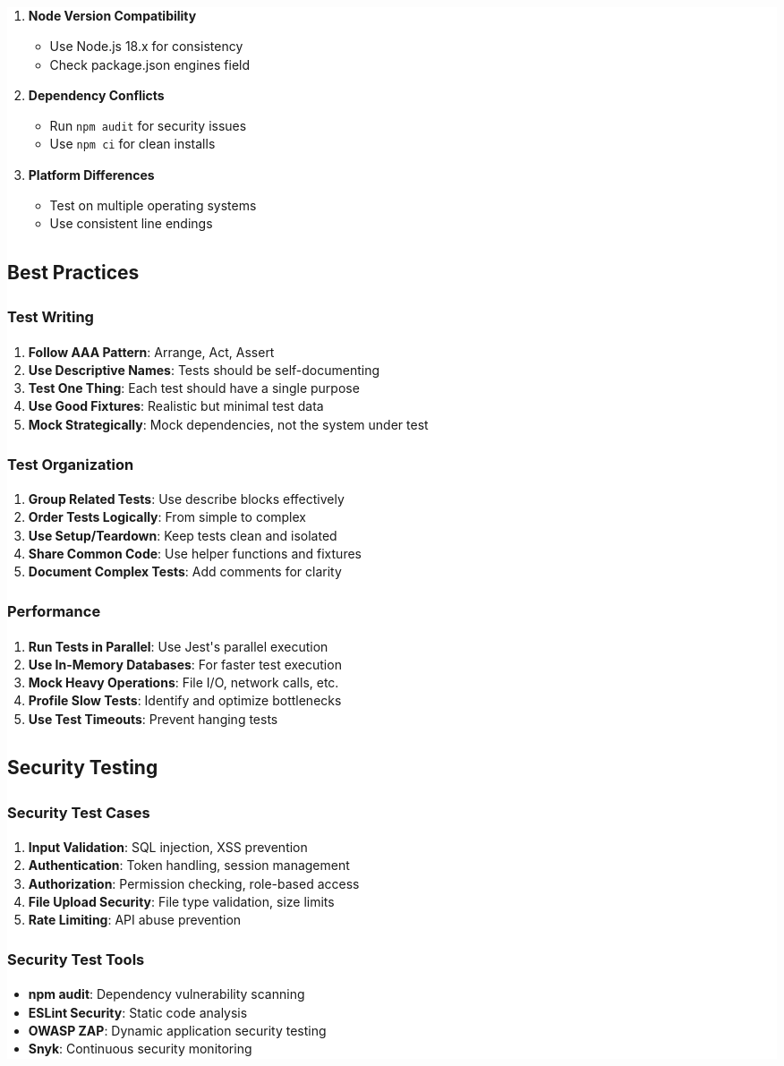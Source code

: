 1. **Node Version Compatibility**
   - Use Node.js 18.x for consistency
   - Check package.json engines field

2. **Dependency Conflicts**
   - Run `npm audit` for security issues
   - Use `npm ci` for clean installs

3. **Platform Differences**
   - Test on multiple operating systems
   - Use consistent line endings

## Best Practices

### Test Writing

1. **Follow AAA Pattern**: Arrange, Act, Assert
2. **Use Descriptive Names**: Tests should be self-documenting
3. **Test One Thing**: Each test should have a single purpose
4. **Use Good Fixtures**: Realistic but minimal test data
5. **Mock Strategically**: Mock dependencies, not the system under test

### Test Organization

1. **Group Related Tests**: Use describe blocks effectively
2. **Order Tests Logically**: From simple to complex
3. **Use Setup/Teardown**: Keep tests clean and isolated
4. **Share Common Code**: Use helper functions and fixtures
5. **Document Complex Tests**: Add comments for clarity

### Performance

1. **Run Tests in Parallel**: Use Jest's parallel execution
2. **Use In-Memory Databases**: For faster test execution
3. **Mock Heavy Operations**: File I/O, network calls, etc.
4. **Profile Slow Tests**: Identify and optimize bottlenecks
5. **Use Test Timeouts**: Prevent hanging tests

## Security Testing

### Security Test Cases

1. **Input Validation**: SQL injection, XSS prevention
2. **Authentication**: Token handling, session management
3. **Authorization**: Permission checking, role-based access
4. **File Upload Security**: File type validation, size limits
5. **Rate Limiting**: API abuse prevention

### Security Test Tools

- **npm audit**: Dependency vulnerability scanning
- **ESLint Security**: Static code analysis
- **OWASP ZAP**: Dynamic application security testing
- **Snyk**: Continuous security monitoring
